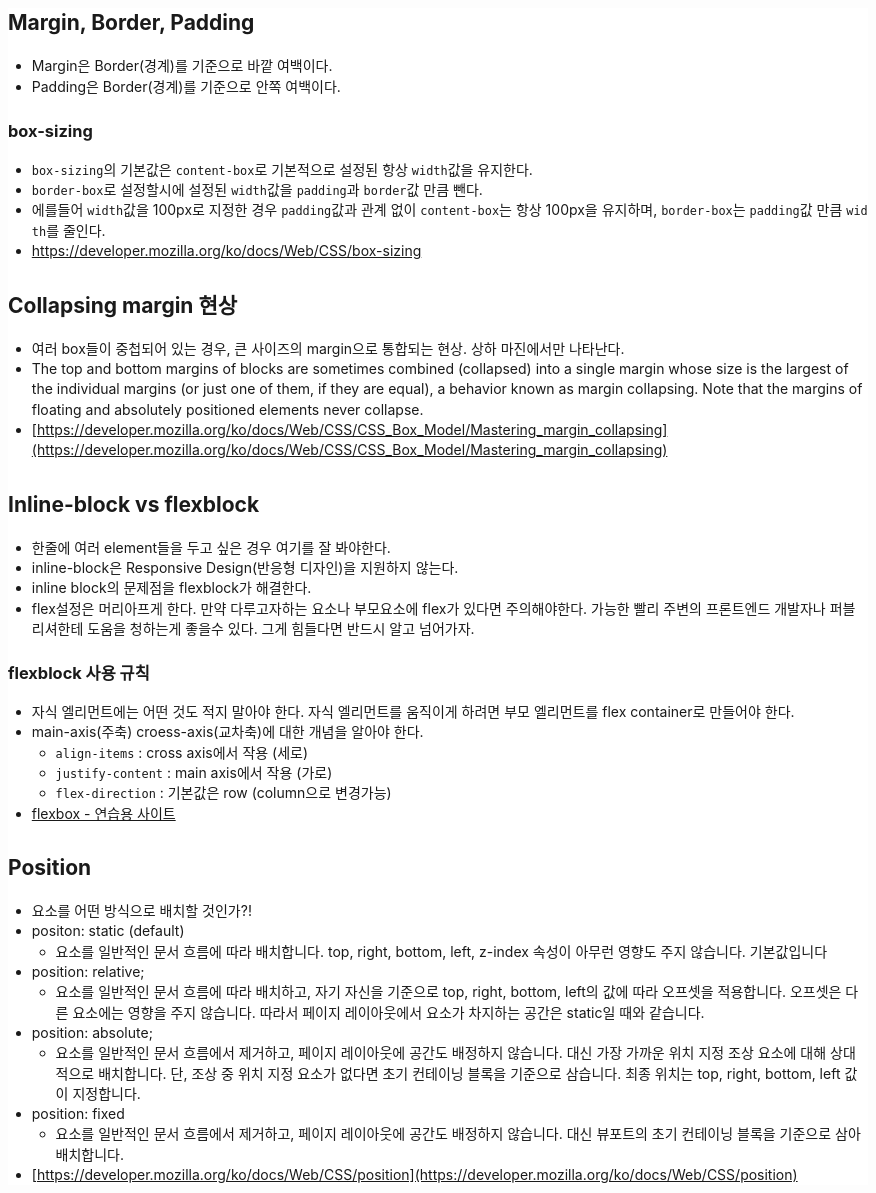 ## Margin, Border, Padding

- Margin은 Border(경계)를 기준으로 바깥 여백이다.
- Padding은 Border(경계)를 기준으로 안쪽 여백이다.

### box-sizing

- `box-sizing`의 기본값은 `content-box`로 기본적으로 설정된 항상 `width`값을 유지한다.
- `border-box`로 설정할시에 설정된 `width`값을 `padding`과 `border`값 만큼 뺀다.
- 에를들어 `width`값을 100px로 지정한 경우 `padding`값과 관계 없이 `content-box`는 항상 100px을 유지하며, `border-box`는 `padding`값 만큼 `width`를 줄인다.
- https://developer.mozilla.org/ko/docs/Web/CSS/box-sizing

## Collapsing margin 현상

- 여러 box들이 중첩되어 있는 경우, 큰 사이즈의 margin으로 통합되는 현상. 상하 마진에서만 나타난다.
- The top and bottom margins of blocks are sometimes combined (collapsed) into a single margin whose size is the largest of the individual margins (or just one of them, if they are equal), a behavior known as margin collapsing. Note that the margins of floating and absolutely positioned elements never collapse.
- [https://developer.mozilla.org/ko/docs/Web/CSS/CSS_Box_Model/Mastering_margin_collapsing](https://developer.mozilla.org/ko/docs/Web/CSS/CSS_Box_Model/Mastering_margin_collapsing)

## Inline-block vs flexblock

- 한줄에 여러 element들을 두고 싶은 경우 여기를 잘 봐야한다.
- inline-block은 Responsive Design(반응형 디자인)을 지원하지 않는다.
- inline block의 문제점을 flexblock가 해결한다.
- flex설정은 머리아프게 한다. 만약 다루고자하는 요소나 부모요소에 flex가 있다면 주의해야한다. 가능한 빨리 주변의 프론트엔드 개발자나 퍼블리셔한테 도움을 청하는게 좋을수 있다. 그게 힘들다면 반드시 알고 넘어가자.

### flexblock 사용 규칙

- 자식 엘리먼트에는 어떤 것도 적지 말아야 한다. 자식 엘리먼트를 움직이게 하려면 부모 엘리먼트를 flex container로 만들어야 한다.
- main-axis(주축) croess-axis(교차축)에 대한 개념을 알아야 한다.
  - `align-items` : cross axis에서 작용 (세로)
  - `justify-content` : main axis에서 작용 (가로)
  - `flex-direction` : 기본값은 row (column으로 변경가능)
- [flexbox - 연습용 사이트](https://flexboxfroggy.com/#ko)

## Position

- 요소를 어떤 방식으로 배치할 것인가?!
- positon: static (default)
  - 요소를 일반적인 문서 흐름에 따라 배치합니다. top, right, bottom, left, z-index 속성이 아무런 영향도 주지 않습니다. 기본값입니다
- position: relative;
  - 요소를 일반적인 문서 흐름에 따라 배치하고, 자기 자신을 기준으로 top, right, bottom, left의 값에 따라 오프셋을 적용합니다. 오프셋은 다른 요소에는 영향을 주지 않습니다. 따라서 페이지 레이아웃에서 요소가 차지하는 공간은 static일 때와 같습니다.
- position: absolute;
  - 요소를 일반적인 문서 흐름에서 제거하고, 페이지 레이아웃에 공간도 배정하지 않습니다. 대신 가장 가까운 위치 지정 조상 요소에 대해 상대적으로 배치합니다. 단, 조상 중 위치 지정 요소가 없다면 초기 컨테이닝 블록을 기준으로 삼습니다. 최종 위치는 top, right, bottom, left 값이 지정합니다.
- position: fixed
  - 요소를 일반적인 문서 흐름에서 제거하고, 페이지 레이아웃에 공간도 배정하지 않습니다. 대신 뷰포트의 초기 컨테이닝 블록을 기준으로 삼아 배치합니다.
- [https://developer.mozilla.org/ko/docs/Web/CSS/position](https://developer.mozilla.org/ko/docs/Web/CSS/position)
